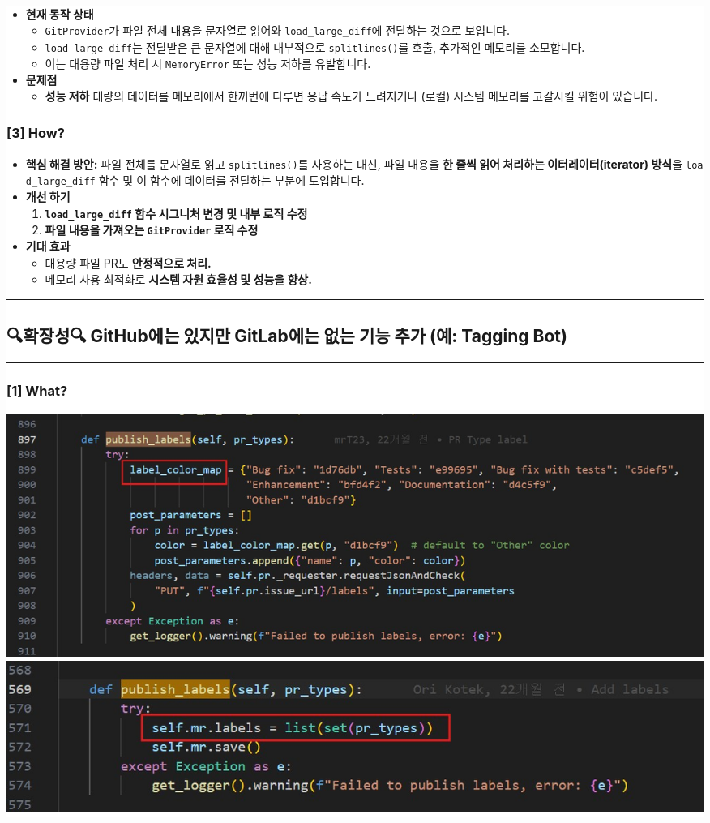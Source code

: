 * **현재 동작 상태**
  * `GitProvider`가 파일 전체 내용을 문자열로 읽어와 `load_large_diff`에 전달하는 것으로 보입니다.
  * `load_large_diff`는 전달받은 큰 문자열에 대해 내부적으로 `splitlines()`를 호출, 추가적인 메모리를 소모합니다.
  * 이는 대용량 파일 처리 시 `MemoryError` 또는 성능 저하를 유발합니다.
* **문제점**
  * **성능 저하**
    대량의 데이터를 메모리에서 한꺼번에 다루면 응답 속도가 느려지거나 (로컬) 시스템 메모리를 고갈시킬 위험이 있습니다.

### [3] How?

* **핵심 해결 방안:**
  파일 전체를 문자열로 읽고 `splitlines()`를 사용하는 대신, 파일 내용을 **한 줄씩 읽어 처리하는 이터레이터(iterator) 방식**을 `load_large_diff` 함수 및 이 함수에 데이터를 전달하는 부분에 도입합니다.
* **개선 하기**
  1. **`load_large_diff` 함수 시그니처 변경 및 내부 로직 수정**
  2. **파일 내용을 가져오는 `GitProvider` 로직 수정**
* **기대 효과**
  * 대용량 파일 PR도 **안정적으로 처리.**
  * 메모리 사용 최적화로 **시스템 자원 효율성 및 성능을 향상.**

---

## 🔍확장성🔍 GitHub에는 있지만 GitLab에는 없는 기능 추가 (예: Tagging Bot)

---

### [1] What?

![/git_providers/github_provider.py의 publish_labels 함수](images/github_provider_publish_lables.jpg)
![/git_providers/gitlab_provider.py의 publish_labels 함수](images/gitlab_provider_publish_labels.jpg)
